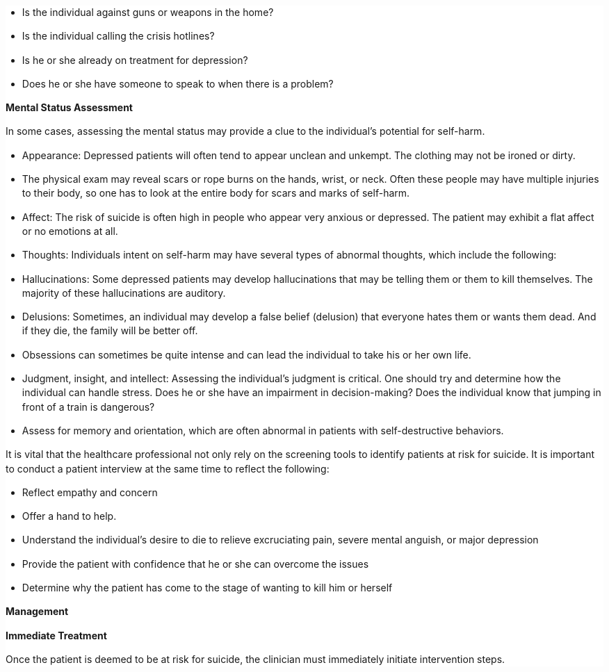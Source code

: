 - Is the individual against guns or weapons in the home?

- Is the individual calling the crisis hotlines?

- Is he or she already on treatment for depression?

- Does he or she have someone to speak to when there is a problem?

**Mental Status Assessment**

In some cases, assessing the mental status may provide a clue to the individual’s potential for self-harm.

- Appearance: Depressed patients will often tend to appear unclean and unkempt. The clothing may not be ironed or dirty.

- The physical exam may reveal scars or rope burns on the hands, wrist, or neck. Often these people may have multiple injuries to their body, so one has to look at the entire body for scars and marks of self-harm.

- Affect: The risk of suicide is often high in people who appear very anxious or depressed. The patient may exhibit a flat affect or no emotions at all.

- Thoughts: Individuals intent on self-harm may have several types of abnormal thoughts, which include the following:

- Hallucinations: Some depressed patients may develop hallucinations that may be telling them or them to kill themselves. The majority of these hallucinations are auditory.
- Delusions: Sometimes, an individual may develop a false belief (delusion) that everyone hates them or wants them dead. And if they die, the family will be better off.
- Obsessions can sometimes be quite intense and can lead the individual to take his or her own life.

- Judgment, insight, and intellect: Assessing the individual’s judgment is critical. One should try and determine how the individual can handle stress. Does he or she have an impairment in decision-making? Does the individual know that jumping in front of a train is dangerous?

- Assess for memory and orientation, which are often abnormal in patients with self-destructive behaviors.

It is vital that the healthcare professional not only rely on the screening tools to identify patients at risk for suicide. It is important to conduct a patient interview at the same time to reflect the following:

- Reflect empathy and concern

- Offer a hand to help.

- Understand the individual’s desire to die to relieve excruciating pain, severe mental anguish, or major depression

- Provide the patient with confidence that he or she can overcome the issues

- Determine why the patient has come to the stage of wanting to kill him or herself

**Management**

**Immediate Treatment**

Once the patient is deemed to be at risk for suicide, the clinician must immediately initiate intervention steps.

